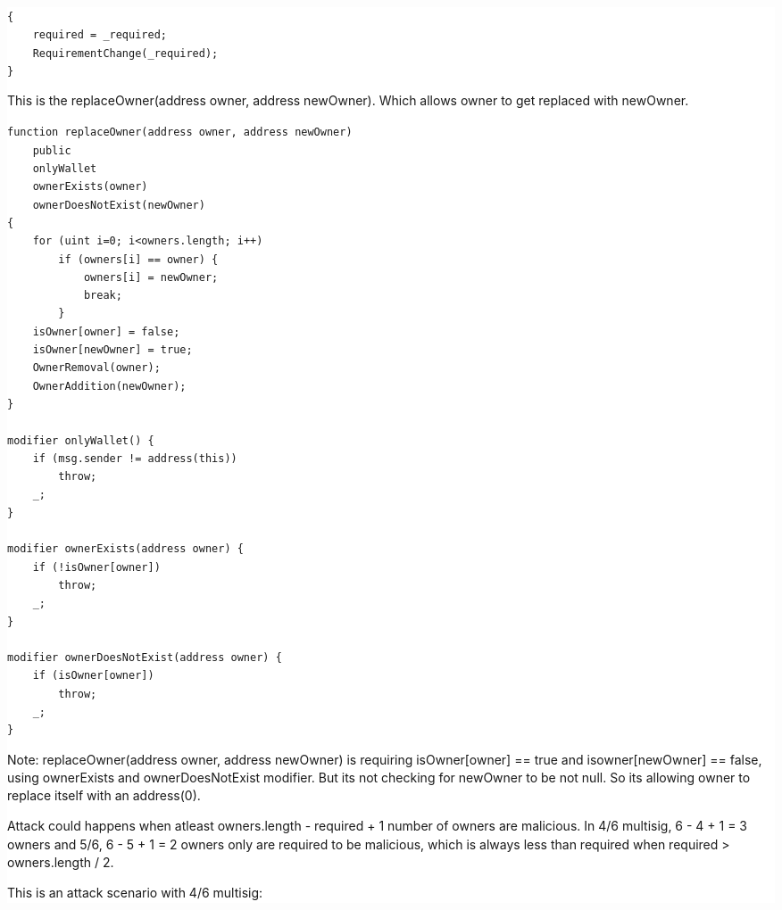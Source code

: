 ```
{
    required = _required;
    RequirementChange(_required);
}
```
This is the replaceOwner(address owner, address newOwner). Which allows owner to get replaced with newOwner.
```
function replaceOwner(address owner, address newOwner)
    public
    onlyWallet
    ownerExists(owner)
    ownerDoesNotExist(newOwner)
{
    for (uint i=0; i<owners.length; i++)
        if (owners[i] == owner) {
            owners[i] = newOwner;
            break;
        }
    isOwner[owner] = false;
    isOwner[newOwner] = true;
    OwnerRemoval(owner);
    OwnerAddition(newOwner);
}

modifier onlyWallet() {
    if (msg.sender != address(this))
        throw;
    _;
}

modifier ownerExists(address owner) {
    if (!isOwner[owner])
        throw;
    _;
}

modifier ownerDoesNotExist(address owner) {
    if (isOwner[owner])
        throw;
    _;
}
```
Note: replaceOwner(address owner, address newOwner) is requiring isOwner[owner] == true and isowner[newOwner] == false, using ownerExists and ownerDoesNotExist modifier. But its not checking for newOwner to be not null. So its allowing owner to replace itself with an address(0).

Attack could happens when atleast owners.length - required + 1 number of owners are malicious. In 4/6 multisig, 6 - 4 + 1 = 3 owners and 5/6, 6 - 5 + 1 = 2 owners only are required to be malicious, which is always less than required when required > owners.length / 2.

This is an attack scenario with 4/6 multisig:
